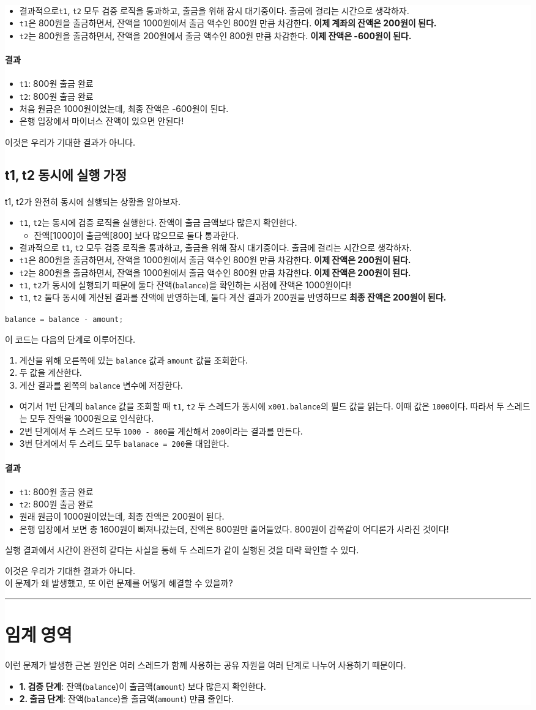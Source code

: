 - 결과적으로`t1`, `t2` 모두 검증 로직을 통과하고, 출금을 위해 잠시 대기중이다. 출금에 걸리는 시간으로 생각하자.
- `t1`은 800원을 출금하면서, 잔액을 1000원에서 출금 액수인 800원 만큼 차감한다. **이제 계좌의 잔액은 200원이
된다.**
- `t2`는 800원을 출금하면서, 잔액을 200원에서 출금 액수인 800원 만큼 차감한다. **이제 잔액은 -600원이 된다.**

#### 결과
- `t1`: 800원 출금 완료 
- `t2`: 800원 출금 완료
- 처음 원금은 1000원이었는데, 최종 잔액은 -600원이 된다.
- 은행 입장에서 마이너스 잔액이 있으면 안된다!

이것은 우리가 기대한 결과가 아니다.

## t1, t2 동시에 실행 가정
t1, t2가 완전히 동시에 실행되는 상황을 알아보자.
- `t1`, `t2`는 동시에 검증 로직을 실행한다. 잔액이 출금 금액보다 많은지 확인한다.
  - 잔액[1000]이 출금액[800] 보다 많으므로 둘다 통과한다.
- 결과적으로 `t1`, `t2` 모두 검증 로직을 통과하고, 출금을 위해 잠시 대기중이다. 출금에 걸리는 시간으로 생각하자.
- `t1`은 800원을 출금하면서, 잔액을 1000원에서 출금 액수인 800원 만큼 차감한다. **이제 잔액은 200원이 된다.**
- `t2`는 800원을 출금하면서, 잔액을 1000원에서 출금 액수인 800원 만큼 차감한다. **이제 잔액은 200원이 된다.**
- `t1`, `t2`가 동시에 실행되기 때문에 둘다 잔액(`balance`)을 확인하는 시점에 잔액은 1000원이다!
- `t1`, `t2` 둘다 동시에 계산된 결과를 잔액에 반영하는데, 둘다 계산 결과가 200원을 반영하므로 **최종 잔액은
200원이 된다.**

```java
balance = balance - amount;
```

이 코드는 다음의 단계로 이루어진다.
1. 계산을 위해 오른쪽에 있는 `balance` 값과 `amount` 값을 조회한다.
2. 두 값을 계산한다.
3. 계산 결과를 왼쪽의 `balance` 변수에 저장한다.

- 여기서 1번 단계의 `balance` 값을 조회할 때 `t1`, `t2` 두 스레드가 동시에 `x001.balance`의 필드 값을
읽는다. 이때 값은 `1000`이다. 따라서 두 스레드는 모두 잔액을 1000원으로 인식한다.
- 2번 단계에서 두 스레드 모두 `1000 - 800`을 계산해서 `200`이라는 결과를 만든다.
- 3번 단계에서 두 스레드 모두 `balanace = 200`을 대입한다.

#### 결과
- `t1`: 800원 출금 완료
- `t2`: 800원 출금 완료
- 원래 원금이 1000원이었는데, 최종 잔액은 200원이 된다.
- 은행 입장에서 보면 총 1600원이 빠져나갔는데, 잔액은 800원만 줄어들었다. 800원이 감쪽같이 어디론가 사라진 것이다!

실행 결과에서 시간이 완전히 같다는 사실을 통해 두 스레드가 같이 실행된 것을 대략 확인할 수 있다.

이것은 우리가 기대한 결과가 아니다. <br/>
이 문제가 왜 발생했고, 또 이런 문제를 어떻게 해결할 수 있을까?

---

# 임계 영역
이런 문제가 발생한 근본 원인은 여러 스레드가 함께 사용하는 공유 자원을 여러 단계로 나누어 사용하기 때문이다.
- ****1. 검증 단계****: 잔액(`balance`)이 출금액(`amount`) 보다 많은지 확인한다.
- ****2. 출금 단계****: 잔액(`balance`)을 출금액(`amount`) 만큼 줄인다.
